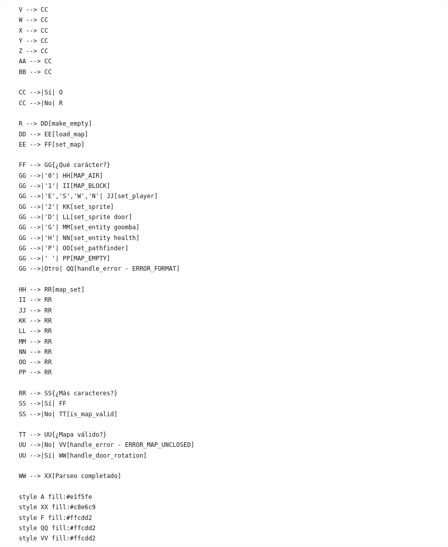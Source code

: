 ```mermaid
    V --> CC
    W --> CC
    X --> CC
    Y --> CC
    Z --> CC
    AA --> CC
    BB --> CC
    
    CC -->|Sí| O
    CC -->|No| R
    
    R --> DD[make_empty]
    DD --> EE[load_map]
    EE --> FF[set_map]
    
    FF --> GG{¿Qué carácter?}
    GG -->|'0'| HH[MAP_AIR]
    GG -->|'1'| II[MAP_BLOCK]
    GG -->|'E','S','W','N'| JJ[set_player]
    GG -->|'2'| KK[set_sprite]
    GG -->|'D'| LL[set_sprite door]
    GG -->|'G'| MM[set_entity goomba]
    GG -->|'H'| NN[set_entity health]
    GG -->|'P'| OO[set_pathfinder]
    GG -->|' '| PP[MAP_EMPTY]
    GG -->|Otro| QQ[handle_error - ERROR_FORMAT]
    
    HH --> RR[map_set]
    II --> RR
    JJ --> RR
    KK --> RR
    LL --> RR
    MM --> RR
    NN --> RR
    OO --> RR
    PP --> RR
    
    RR --> SS{¿Más caracteres?}
    SS -->|Sí| FF
    SS -->|No| TT[is_map_valid]
    
    TT --> UU{¿Mapa válido?}
    UU -->|No| VV[handle_error - ERROR_MAP_UNCLOSED]
    UU -->|Sí| WW[handle_door_rotation]
    
    WW --> XX[Parseo completado]
    
    style A fill:#e1f5fe
    style XX fill:#c8e6c9
    style F fill:#ffcdd2
    style QQ fill:#ffcdd2
    style VV fill:#ffcdd2
```
